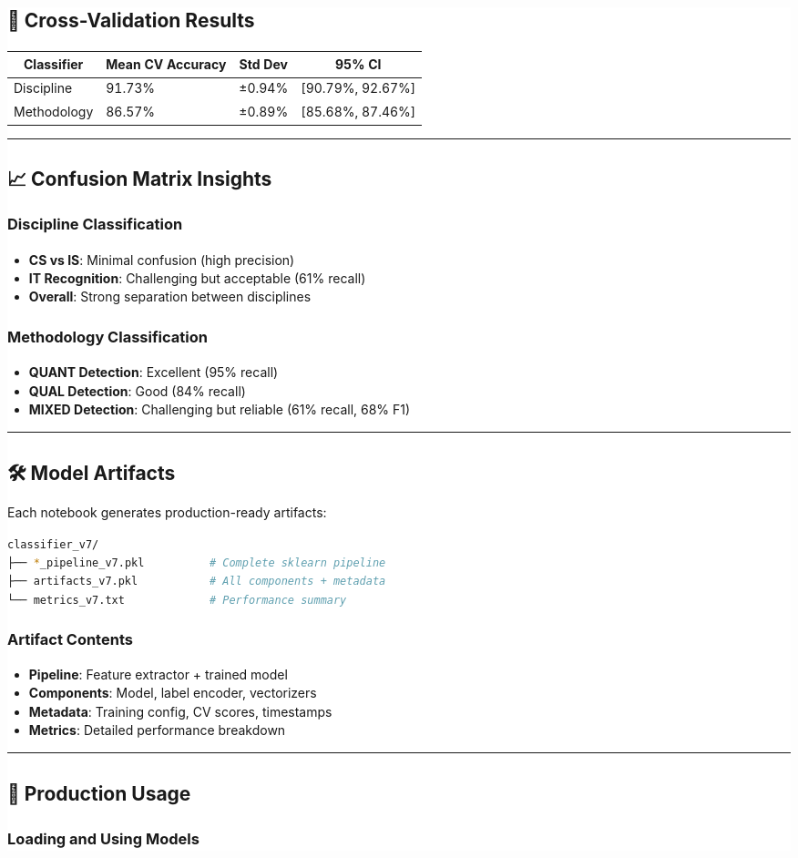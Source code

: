 
## 🔄 **Cross-Validation Results**

| **Classifier** | **Mean CV Accuracy** | **Std Dev** | **95% CI** |
|-------------|---------------------|-------------|-----------|
| Discipline | 91.73% | ±0.94% | [90.79%, 92.67%] |
| Methodology | 86.57% | ±0.89% | [85.68%, 87.46%] |

---

## 📈 **Confusion Matrix Insights**

### Discipline Classification

- **CS vs IS**: Minimal confusion (high precision)
- **IT Recognition**: Challenging but acceptable (61% recall)
- **Overall**: Strong separation between disciplines

### Methodology Classification

- **QUANT Detection**: Excellent (95% recall)
- **QUAL Detection**: Good (84% recall)
- **MIXED Detection**: Challenging but reliable (61% recall, 68% F1)

---

## 🛠️ **Model Artifacts**

Each notebook generates production-ready artifacts:

```bash
classifier_v7/
├── *_pipeline_v7.pkl          # Complete sklearn pipeline
├── artifacts_v7.pkl           # All components + metadata
└── metrics_v7.txt             # Performance summary
```

### Artifact Contents

- **Pipeline**: Feature extractor + trained model
- **Components**: Model, label encoder, vectorizers
- **Metadata**: Training config, CV scores, timestamps
- **Metrics**: Detailed performance breakdown

---

## 🚀 **Production Usage**

### Loading and Using Models
